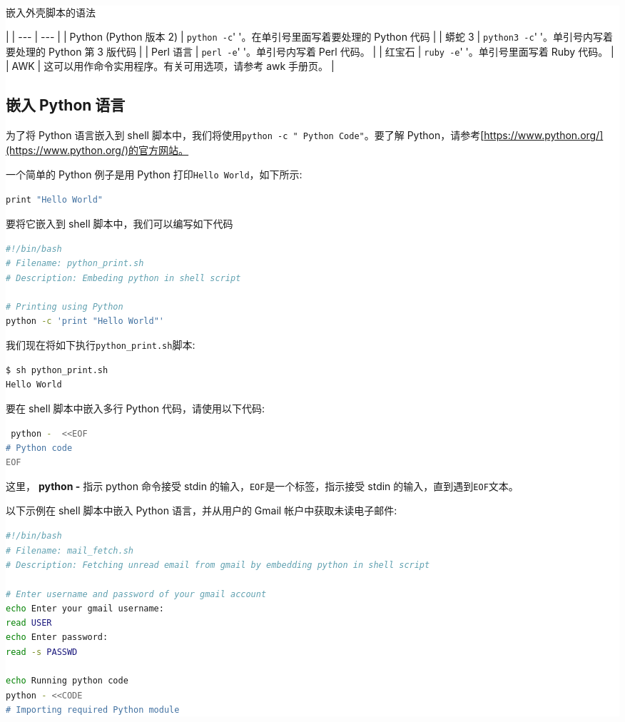 嵌入外壳脚本的语法

 |
| --- | --- |
| Python (Python 版本 2) | `python -c`' '。在单引号里面写着要处理的 Python 代码 |
| 蟒蛇 3 | `python3 -c`' '。单引号内写着要处理的 Python 第 3 版代码 |
| Perl 语言 | `perl -e`' '。单引号内写着 Perl 代码。 |
| 红宝石 | `ruby -e`' '。单引号里面写着 Ruby 代码。 |
| AWK | 这可以用作命令实用程序。有关可用选项，请参考 awk 手册页。 |

## 嵌入 Python 语言

为了将 Python 语言嵌入到 shell 脚本中，我们将使用`python -c " Python Code"`。要了解 Python，请参考[https://www.python.org/](https://www.python.org/)的官方网站。

一个简单的 Python 例子是用 Python 打印`Hello World`，如下所示:

```sh
print "Hello World"
```

要将它嵌入到 shell 脚本中，我们可以编写如下代码

```sh
#!/bin/bash
# Filename: python_print.sh
# Description: Embeding python in shell script

# Printing using Python
python -c 'print "Hello World"'
```

我们现在将如下执行`python_print.sh`脚本:

```sh
$ sh python_print.sh
Hello World

```

要在 shell 脚本中嵌入多行 Python 代码，请使用以下代码:

```sh
 python -  <<EOF
# Python code
EOF
```

这里， **python -** 指示 python 命令接受 stdin 的输入，`EOF`是一个标签，指示接受 stdin 的输入，直到遇到`EOF`文本。

以下示例在 shell 脚本中嵌入 Python 语言，并从用户的 Gmail 帐户中获取未读电子邮件:

```sh
#!/bin/bash
# Filename: mail_fetch.sh
# Description: Fetching unread email from gmail by embedding python in shell script

# Enter username and password of your gmail account
echo Enter your gmail username:
read USER
echo Enter password:
read -s PASSWD

echo Running python code
python - <<CODE
# Importing required Python module

```